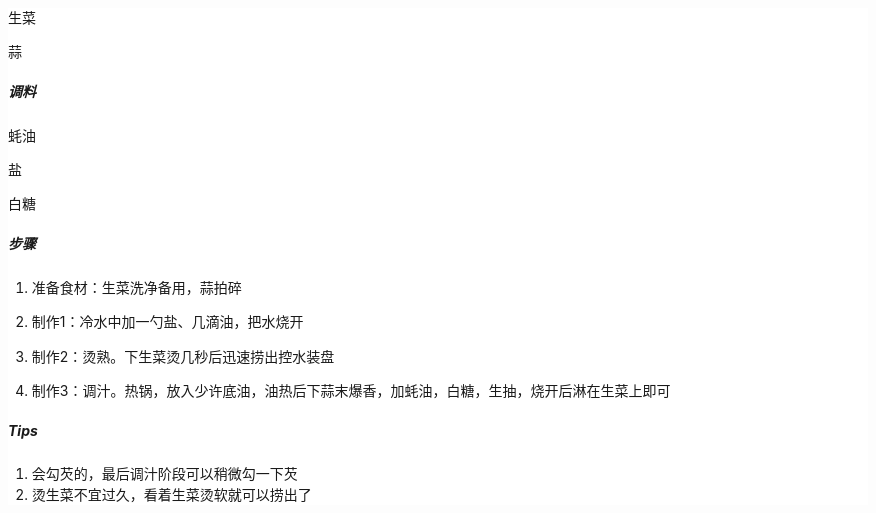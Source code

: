 生菜

蒜

##### 调料

蚝油

盐

白糖

##### 步骤

1. 准备食材：生菜洗净备用，蒜拍碎

2. 制作1：冷水中加一勺盐、几滴油，把水烧开

3. 制作2：烫熟。下生菜烫几秒后迅速捞出控水装盘

4. 制作3：调汁。热锅，放入少许底油，油热后下蒜末爆香，加蚝油，白糖，生抽，烧开后淋在生菜上即可

##### Tips

1. 会勾芡的，最后调汁阶段可以稍微勾一下芡
2. 烫生菜不宜过久，看着生菜烫软就可以捞出了